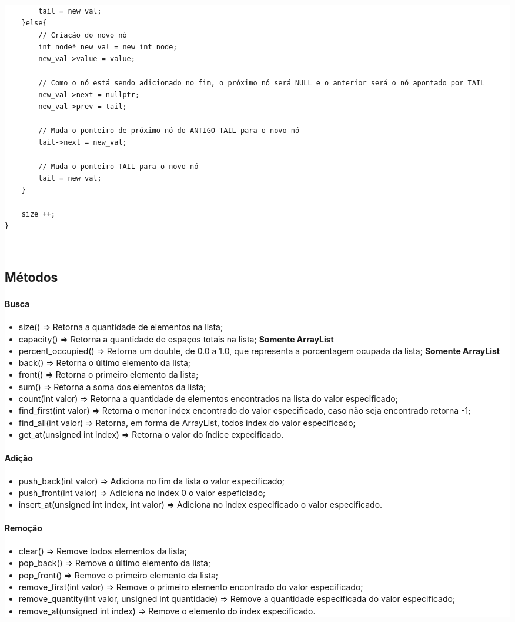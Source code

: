 ```
        tail = new_val;
    }else{
        // Criação do novo nó
        int_node* new_val = new int_node;
        new_val->value = value;

        // Como o nó está sendo adicionado no fim, o próximo nó será NULL e o anterior será o nó apontado por TAIL
        new_val->next = nullptr;
        new_val->prev = tail;

        // Muda o ponteiro de próximo nó do ANTIGO TAIL para o novo nó
        tail->next = new_val;

        // Muda o ponteiro TAIL para o novo nó
        tail = new_val;
    }

    size_++;
}
```

<br>

## Métodos

#### Busca
- size() => Retorna a quantidade de elementos na lista;
- capacity() => Retorna a quantidade de espaços totais na lista; **Somente ArrayList**
- percent_occupied() => Retorna um double, de 0.0 a 1.0, que representa a porcentagem ocupada da lista; **Somente ArrayList**
- back() => Retorna o último elemento da lista;
- front() => Retorna o primeiro elemento da lista;
- sum() => Retorna a soma dos elementos da lista;
- count(int valor) => Retorna a quantidade de elementos encontrados na lista do valor especificado;
- find_first(int valor) => Retorna o menor index encontrado do valor especificado, caso não seja encontrado retorna -1;
- find_all(int valor) => Retorna, em forma de ArrayList, todos index do valor especificado;
- get_at(unsigned int index) => Retorna o valor do índice expecificado.

#### Adição
- push_back(int valor) => Adiciona no fim da lista o valor especificado;
- push_front(int valor) => Adiciona no index 0 o valor espeficiado;
- insert_at(unsigned int index, int valor) => Adiciona no index especificado o valor especificado.

#### Remoção
- clear() => Remove todos elementos da lista;
- pop_back() => Remove o último elemento da lista;
- pop_front() => Remove o primeiro elemento da lista;
- remove_first(int valor) => Remove o primeiro elemento encontrado do valor especificado;
- remove_quantity(int valor, unsigned int quantidade) => Remove a quantidade especificada do valor especificado;
- remove_at(unsigned int index) => Remove o elemento do index especificado.

